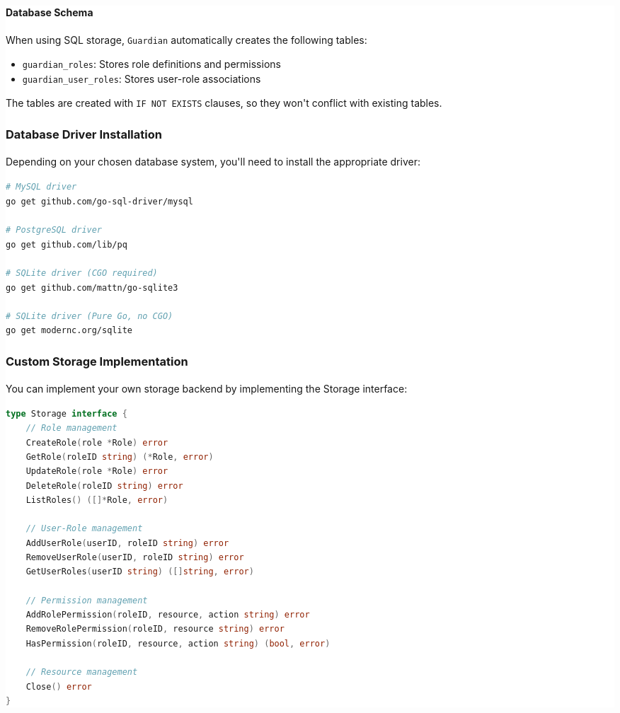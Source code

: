 #### Database Schema

When using SQL storage, `Guardian` automatically creates the following tables:

- `guardian_roles`: Stores role definitions and permissions
- `guardian_user_roles`: Stores user-role associations

The tables are created with `IF NOT EXISTS` clauses, so they won't conflict with existing tables.

### Database Driver Installation

Depending on your chosen database system, you'll need to install the appropriate driver:

```bash
# MySQL driver
go get github.com/go-sql-driver/mysql

# PostgreSQL driver
go get github.com/lib/pq

# SQLite driver (CGO required)
go get github.com/mattn/go-sqlite3

# SQLite driver (Pure Go, no CGO)
go get modernc.org/sqlite
```

### Custom Storage Implementation

You can implement your own storage backend by implementing the Storage interface:

```go
type Storage interface {
    // Role management
    CreateRole(role *Role) error
    GetRole(roleID string) (*Role, error)
    UpdateRole(role *Role) error
    DeleteRole(roleID string) error
    ListRoles() ([]*Role, error)

    // User-Role management
    AddUserRole(userID, roleID string) error
    RemoveUserRole(userID, roleID string) error
    GetUserRoles(userID string) ([]string, error)

    // Permission management
    AddRolePermission(roleID, resource, action string) error
    RemoveRolePermission(roleID, resource string) error
    HasPermission(roleID, resource, action string) (bool, error)

    // Resource management
    Close() error
}
```
